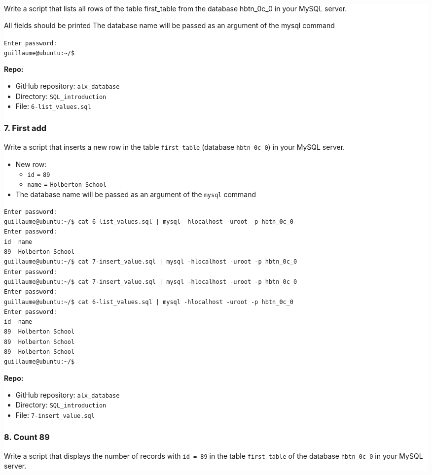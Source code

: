 Write a script that lists all rows of the table first_table from the database hbtn_0c_0 in your MySQL server.

All fields should be printed
The database name will be passed as an argument of the mysql command

```guillaume@ubuntu:~/$ cat 6-list_values.sql | mysql -hlocalhost -uroot -p hbtn_0c_0
Enter password: 
guillaume@ubuntu:~/$
```

**Repo:**

- GitHub repository: `alx_database`
- Directory: `SQL_introduction`
- File: `6-list_values.sql`

### 7. First add

Write a script that inserts a new row in the table `first_table` (database `hbtn_0c_0`) in your MySQL server.

- New row:
  - `id` = `89`
  - `name` = `Holberton School`
- The database name will be passed as an argument of the `mysql` command

```guillaume@ubuntu:~/$ cat 7-insert_value.sql | mysql -hlocalhost -uroot -p hbtn_0c_0
Enter password: 
guillaume@ubuntu:~/$ cat 6-list_values.sql | mysql -hlocalhost -uroot -p hbtn_0c_0
Enter password: 
id  name
89  Holberton School
guillaume@ubuntu:~/$ cat 7-insert_value.sql | mysql -hlocalhost -uroot -p hbtn_0c_0
Enter password: 
guillaume@ubuntu:~/$ cat 7-insert_value.sql | mysql -hlocalhost -uroot -p hbtn_0c_0
Enter password: 
guillaume@ubuntu:~/$ cat 6-list_values.sql | mysql -hlocalhost -uroot -p hbtn_0c_0
Enter password: 
id  name
89  Holberton School
89  Holberton School
89  Holberton School
guillaume@ubuntu:~/$
```

**Repo:**

- GitHub repository: `alx_database`
- Directory: `SQL_introduction`
- File: `7-insert_value.sql`

### 8. Count 89

Write a script that displays the number of records with `id = 89` in the table `first_table` of the database `hbtn_0c_0` in your MySQL server.
